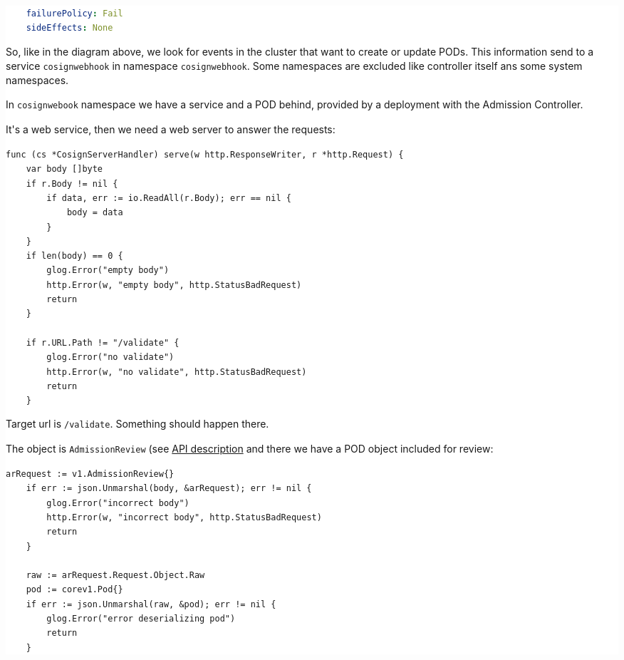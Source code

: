 ```yaml
    failurePolicy: Fail
    sideEffects: None
```

So, like in the diagram above, we look for events in the cluster that want to create or update PODs.
This information send to a service `cosignwebhook` in namespace `cosignwebhook`. Some namespaces are
excluded like controller itself ans some system namespaces.

In `cosignwebook` namespace we have a service and a POD behind, provided by a deployment with the Admission Controller.

It's a web service, then we need a web server to answer the requests:

```golang
func (cs *CosignServerHandler) serve(w http.ResponseWriter, r *http.Request) {
	var body []byte
	if r.Body != nil {
		if data, err := io.ReadAll(r.Body); err == nil {
			body = data
		}
	}
	if len(body) == 0 {
		glog.Error("empty body")
		http.Error(w, "empty body", http.StatusBadRequest)
		return
	}

	if r.URL.Path != "/validate" {
		glog.Error("no validate")
		http.Error(w, "no validate", http.StatusBadRequest)
		return
	}
```

Target url is `/validate`. Something should happen there.

The object is `AdmissionReview` (see [API description](https://kubernetes.io/docs/reference/generated/kubernetes-api/v1.22/#validatingwebhook-v1-admissionregistration-k8s-io) and there we have a POD object included for review:

```golang
arRequest := v1.AdmissionReview{}
	if err := json.Unmarshal(body, &arRequest); err != nil {
		glog.Error("incorrect body")
		http.Error(w, "incorrect body", http.StatusBadRequest)
		return
	}

	raw := arRequest.Request.Object.Raw
	pod := corev1.Pod{}
	if err := json.Unmarshal(raw, &pod); err != nil {
		glog.Error("error deserializing pod")
		return
	}
```
